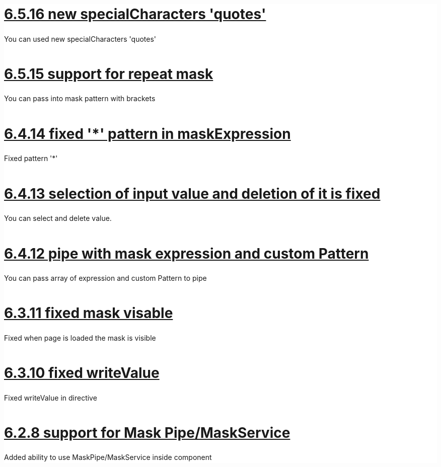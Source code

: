 # [6.5.16 new specialCharacters 'quotes'](2018-10-09)

You can used new specialCharacters 'quotes'

<a name="6.5.15"></a>

# [6.5.15 support for repeat mask](2018-10-08)

You can pass into mask pattern with brackets

<a name="6.4.14"></a>

# [6.4.14 fixed '\*' pattern in maskExpression](2018-10-05)

Fixed pattern '\*'

<a name="6.4.13"></a>

# [6.4.13 selection of input value and deletion of it is fixed](2018-10-05)

You can select and delete value.

<a name="6.4.12"></a>

# [6.4.12 pipe with mask expression and custom Pattern](2018-04-10)

You can pass array of expression and custom Pattern to pipe

<a name="6.3.11"></a>

# [6.3.11 fixed mask visable](2018-03-10)

Fixed when page is loaded the mask is visible

<a name="6.3.10"></a>

# [6.3.10 fixed writeValue](2018-03-10)

Fixed writeValue in directive

<a name="6.2.8"></a>

# [6.2.8 support for Mask Pipe/MaskService](2018-01-10)

Added ability to use MaskPipe/MaskService inside component

<a name="6.2.5"></a>

